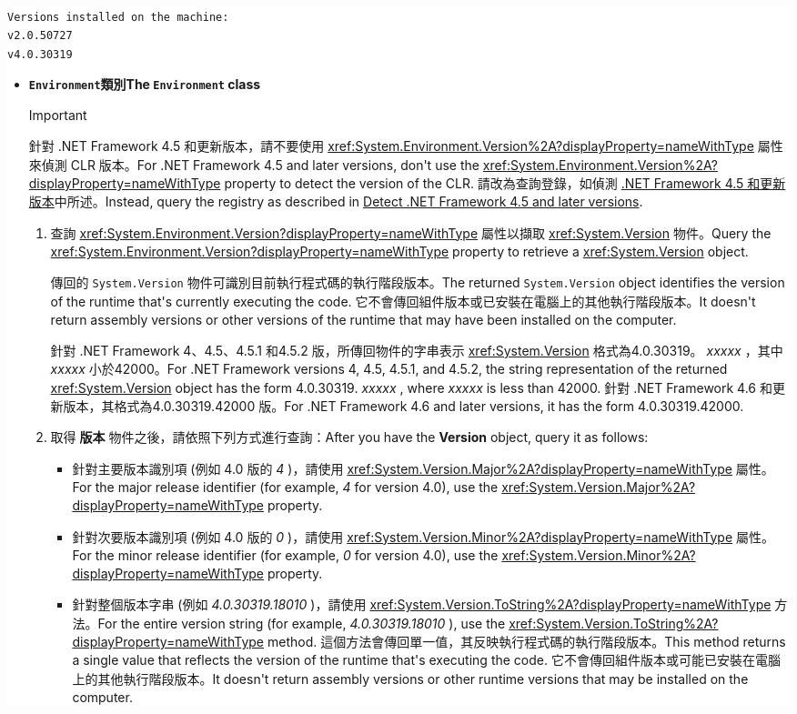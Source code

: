   ```console
  Versions installed on the machine:
  v2.0.50727
  v4.0.30319
  ```

- <span data-ttu-id="9b0e7-261">**`Environment`類別**</span><span class="sxs-lookup"><span data-stu-id="9b0e7-261">**The `Environment` class**</span></span>

  > [!IMPORTANT]
  > <span data-ttu-id="9b0e7-262">針對 .NET Framework 4.5 和更新版本，請不要使用 <xref:System.Environment.Version%2A?displayProperty=nameWithType> 屬性來偵測 CLR 版本。</span><span class="sxs-lookup"><span data-stu-id="9b0e7-262">For .NET Framework 4.5 and later versions, don't use the <xref:System.Environment.Version%2A?displayProperty=nameWithType> property to detect the version of the CLR.</span></span> <span data-ttu-id="9b0e7-263">請改為查詢登錄，如偵測 [.NET Framework 4.5 和更新版本](#detect-net-framework-45-and-later-versions)中所述。</span><span class="sxs-lookup"><span data-stu-id="9b0e7-263">Instead, query the registry as described in [Detect .NET Framework 4.5 and later versions](#detect-net-framework-45-and-later-versions).</span></span>

  1. <span data-ttu-id="9b0e7-264">查詢 <xref:System.Environment.Version?displayProperty=nameWithType> 屬性以擷取 <xref:System.Version> 物件。</span><span class="sxs-lookup"><span data-stu-id="9b0e7-264">Query the <xref:System.Environment.Version?displayProperty=nameWithType> property to retrieve a <xref:System.Version> object.</span></span>

     <span data-ttu-id="9b0e7-265">傳回的 `System.Version` 物件可識別目前執行程式碼的執行階段版本。</span><span class="sxs-lookup"><span data-stu-id="9b0e7-265">The returned `System.Version` object identifies the version of the runtime that's currently executing the code.</span></span> <span data-ttu-id="9b0e7-266">它不會傳回組件版本或已安裝在電腦上的其他執行階段版本。</span><span class="sxs-lookup"><span data-stu-id="9b0e7-266">It doesn't return assembly versions or other versions of the runtime that may have been installed on the computer.</span></span>

     <span data-ttu-id="9b0e7-267">針對 .NET Framework 4、4.5、4.5.1 和4.5.2 版，所傳回物件的字串表示 <xref:System.Version> 格式為4.0.30319。 *xxxxx* ，其中 *xxxxx* 小於42000。</span><span class="sxs-lookup"><span data-stu-id="9b0e7-267">For .NET Framework versions 4, 4.5, 4.5.1, and 4.5.2, the string representation of the returned <xref:System.Version> object has the form 4.0.30319. *xxxxx* , where *xxxxx* is less than 42000.</span></span> <span data-ttu-id="9b0e7-268">針對 .NET Framework 4.6 和更新版本，其格式為4.0.30319.42000 版。</span><span class="sxs-lookup"><span data-stu-id="9b0e7-268">For .NET Framework 4.6 and later versions, it has the form 4.0.30319.42000.</span></span>

  1. <span data-ttu-id="9b0e7-269">取得 **版本** 物件之後，請依照下列方式進行查詢：</span><span class="sxs-lookup"><span data-stu-id="9b0e7-269">After you have the **Version** object, query it as follows:</span></span>

     - <span data-ttu-id="9b0e7-270">針對主要版本識別項 (例如 4.0 版的 *4* )，請使用 <xref:System.Version.Major%2A?displayProperty=nameWithType> 屬性。</span><span class="sxs-lookup"><span data-stu-id="9b0e7-270">For the major release identifier (for example, *4* for version 4.0), use the <xref:System.Version.Major%2A?displayProperty=nameWithType> property.</span></span>

     - <span data-ttu-id="9b0e7-271">針對次要版本識別項 (例如 4.0 版的 *0* )，請使用 <xref:System.Version.Minor%2A?displayProperty=nameWithType> 屬性。</span><span class="sxs-lookup"><span data-stu-id="9b0e7-271">For the minor release identifier (for example, *0* for version 4.0), use the <xref:System.Version.Minor%2A?displayProperty=nameWithType> property.</span></span>

     - <span data-ttu-id="9b0e7-272">針對整個版本字串 (例如 *4.0.30319.18010* )，請使用 <xref:System.Version.ToString%2A?displayProperty=nameWithType> 方法。</span><span class="sxs-lookup"><span data-stu-id="9b0e7-272">For the entire version string (for example, *4.0.30319.18010* ), use the <xref:System.Version.ToString%2A?displayProperty=nameWithType> method.</span></span> <span data-ttu-id="9b0e7-273">這個方法會傳回單一值，其反映執行程式碼的執行階段版本。</span><span class="sxs-lookup"><span data-stu-id="9b0e7-273">This method returns a single value that reflects the version of the runtime that's executing the code.</span></span> <span data-ttu-id="9b0e7-274">它不會傳回組件版本或可能已安裝在電腦上的其他執行階段版本。</span><span class="sxs-lookup"><span data-stu-id="9b0e7-274">It doesn't return assembly versions or other runtime versions that may be installed on the computer.</span></span>
